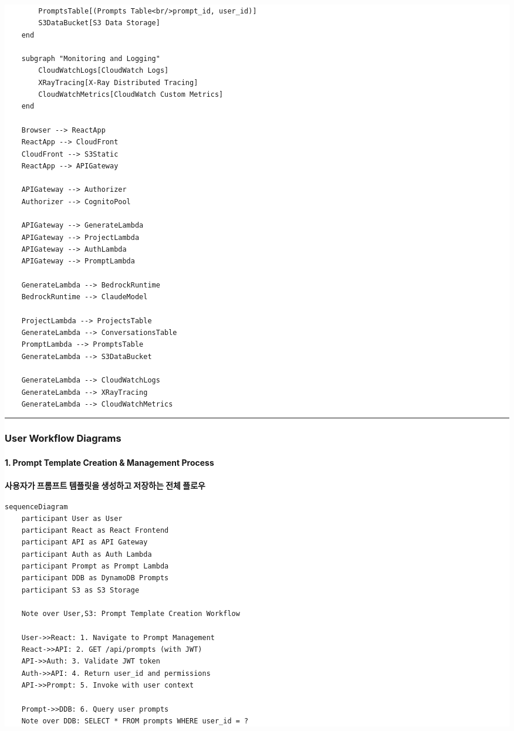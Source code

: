 ```mermaid
        PromptsTable[(Prompts Table<br/>prompt_id, user_id)]
        S3DataBucket[S3 Data Storage]
    end

    subgraph "Monitoring and Logging"
        CloudWatchLogs[CloudWatch Logs]
        XRayTracing[X-Ray Distributed Tracing]
        CloudWatchMetrics[CloudWatch Custom Metrics]
    end

    Browser --> ReactApp
    ReactApp --> CloudFront
    CloudFront --> S3Static
    ReactApp --> APIGateway

    APIGateway --> Authorizer
    Authorizer --> CognitoPool

    APIGateway --> GenerateLambda
    APIGateway --> ProjectLambda
    APIGateway --> AuthLambda
    APIGateway --> PromptLambda

    GenerateLambda --> BedrockRuntime
    BedrockRuntime --> ClaudeModel

    ProjectLambda --> ProjectsTable
    GenerateLambda --> ConversationsTable
    PromptLambda --> PromptsTable
    GenerateLambda --> S3DataBucket

    GenerateLambda --> CloudWatchLogs
    GenerateLambda --> XRayTracing
    GenerateLambda --> CloudWatchMetrics
```

---

### User Workflow Diagrams

#### 1. Prompt Template Creation & Management Process

**사용자가 프롬프트 템플릿을 생성하고 저장하는 전체 플로우**

```mermaid
sequenceDiagram
    participant User as User
    participant React as React Frontend
    participant API as API Gateway
    participant Auth as Auth Lambda
    participant Prompt as Prompt Lambda
    participant DDB as DynamoDB Prompts
    participant S3 as S3 Storage

    Note over User,S3: Prompt Template Creation Workflow

    User->>React: 1. Navigate to Prompt Management
    React->>API: 2. GET /api/prompts (with JWT)
    API->>Auth: 3. Validate JWT token
    Auth->>API: 4. Return user_id and permissions
    API->>Prompt: 5. Invoke with user context

    Prompt->>DDB: 6. Query user prompts
    Note over DDB: SELECT * FROM prompts WHERE user_id = ?
```